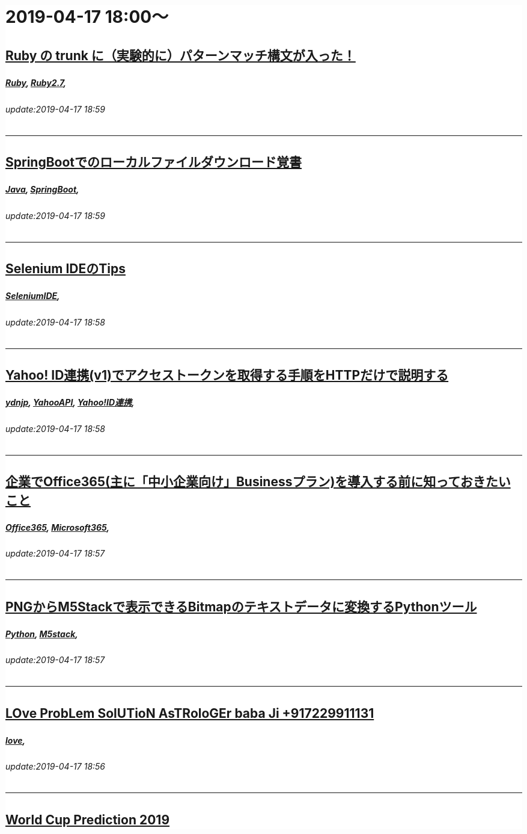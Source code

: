 # 2019-04-17 18:00～
## [Ruby の trunk に（実験的に）パターンマッチ構文が入った！](https://qiita.com/pink_bangbi/items/226b4051a2467af2a405)
##### [Ruby](https://qiita.com/tags/Ruby), [Ruby2.7](https://qiita.com/tags/Ruby2.7), 
###### update:2019-04-17 18:59
---
## [SpringBootでのローカルファイルダウンロード覚書](https://qiita.com/hyaroy_pg/items/5cc060021ddf7cd108e4)
##### [Java](https://qiita.com/tags/Java), [SpringBoot](https://qiita.com/tags/SpringBoot), 
###### update:2019-04-17 18:59
---
## [Selenium IDEのTips](https://qiita.com/naoqoo2/items/b9753340cca918e68697)
##### [SeleniumIDE](https://qiita.com/tags/SeleniumIDE), 
###### update:2019-04-17 18:58
---
## [Yahoo! ID連携(v1)でアクセストークンを取得する手順をHTTPだけで説明する](https://qiita.com/suin/items/a47ab0412c46e32537bf)
##### [ydnjp](https://qiita.com/tags/ydnjp), [YahooAPI](https://qiita.com/tags/YahooAPI), [Yahoo!ID連携](https://qiita.com/tags/Yahoo!ID連携), 
###### update:2019-04-17 18:58
---
## [企業でOffice365(主に「中小企業向け」Businessプラン)を導入する前に知っておきたいこと](https://qiita.com/talesleaves/items/8da6b90e030170474a72)
##### [Office365](https://qiita.com/tags/Office365), [Microsoft365](https://qiita.com/tags/Microsoft365), 
###### update:2019-04-17 18:57
---
## [PNGからM5Stackで表示できるBitmapのテキストデータに変換するPythonツール](https://qiita.com/iikagenlabo/items/5073e99ae8b5513cd990)
##### [Python](https://qiita.com/tags/Python), [M5stack](https://qiita.com/tags/M5stack), 
###### update:2019-04-17 18:57
---
## [LOve ProbLem SolUTioN AsTRoloGEr baba Ji +917229911131](https://qiita.com/babadarbar/items/4e0ae3bcb35a02b3f5b4)
##### [love](https://qiita.com/tags/love), 
###### update:2019-04-17 18:56
---
## [World Cup Prediction 2019](https://qiita.com/Worldcupprediction/items/c3fee76177a2f48854e4)